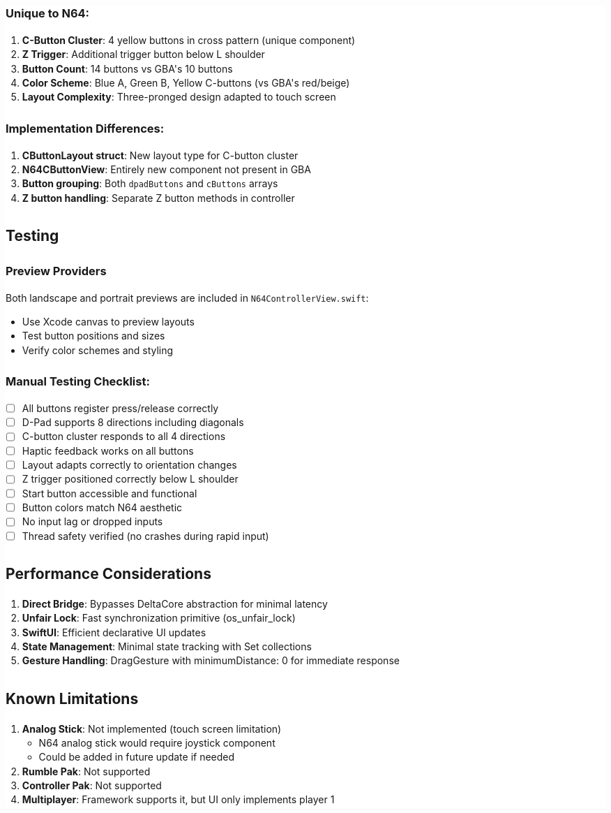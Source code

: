 ### Unique to N64:
1. **C-Button Cluster**: 4 yellow buttons in cross pattern (unique component)
2. **Z Trigger**: Additional trigger button below L shoulder
3. **Button Count**: 14 buttons vs GBA's 10 buttons
4. **Color Scheme**: Blue A, Green B, Yellow C-buttons (vs GBA's red/beige)
5. **Layout Complexity**: Three-pronged design adapted to touch screen

### Implementation Differences:
1. **CButtonLayout struct**: New layout type for C-button cluster
2. **N64CButtonView**: Entirely new component not present in GBA
3. **Button grouping**: Both `dpadButtons` and `cButtons` arrays
4. **Z button handling**: Separate Z button methods in controller

## Testing

### Preview Providers
Both landscape and portrait previews are included in `N64ControllerView.swift`:
- Use Xcode canvas to preview layouts
- Test button positions and sizes
- Verify color schemes and styling

### Manual Testing Checklist:
- [ ] All buttons register press/release correctly
- [ ] D-Pad supports 8 directions including diagonals
- [ ] C-button cluster responds to all 4 directions
- [ ] Haptic feedback works on all buttons
- [ ] Layout adapts correctly to orientation changes
- [ ] Z trigger positioned correctly below L shoulder
- [ ] Start button accessible and functional
- [ ] Button colors match N64 aesthetic
- [ ] No input lag or dropped inputs
- [ ] Thread safety verified (no crashes during rapid input)

## Performance Considerations

1. **Direct Bridge**: Bypasses DeltaCore abstraction for minimal latency
2. **Unfair Lock**: Fast synchronization primitive (os_unfair_lock)
3. **SwiftUI**: Efficient declarative UI updates
4. **State Management**: Minimal state tracking with Set collections
5. **Gesture Handling**: DragGesture with minimumDistance: 0 for immediate response

## Known Limitations

1. **Analog Stick**: Not implemented (touch screen limitation)
   - N64 analog stick would require joystick component
   - Could be added in future update if needed
2. **Rumble Pak**: Not supported
3. **Controller Pak**: Not supported
4. **Multiplayer**: Framework supports it, but UI only implements player 1
